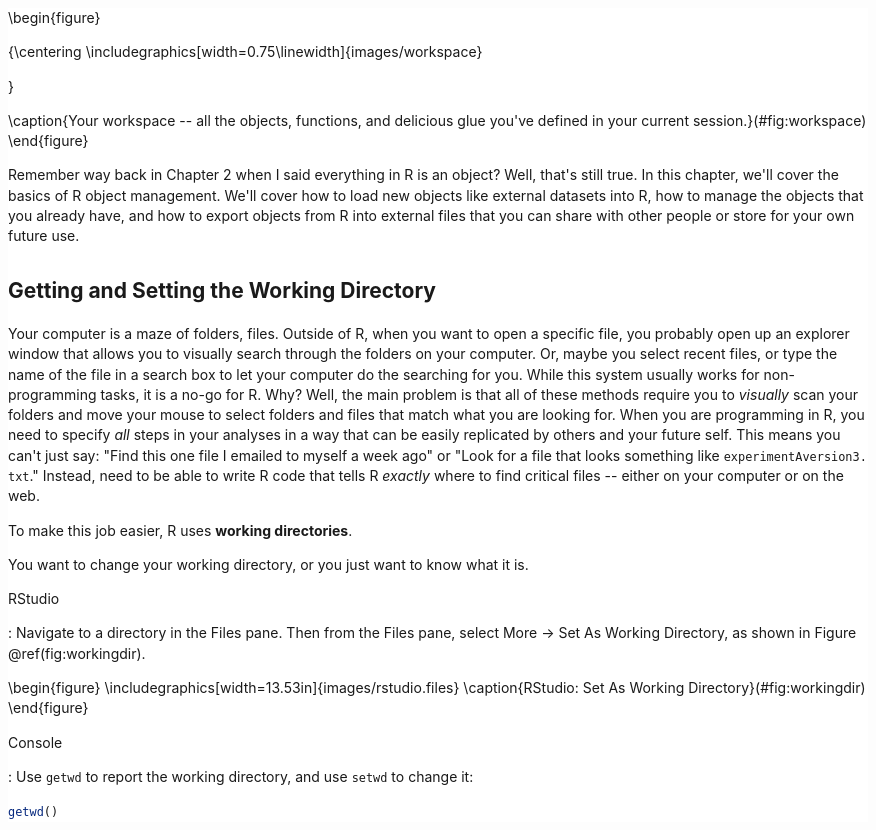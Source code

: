 
\begin{figure}

{\centering \includegraphics[width=0.75\linewidth]{images/workspace} 

}

\caption{Your workspace -- all the objects, functions, and delicious glue you've defined in your current session.}(\#fig:workspace)
\end{figure}


Remember way back in Chapter 2 when I said everything in R is an object? Well, that's still true. In this chapter, we'll cover the basics of R object management. We'll cover how to load new objects like external datasets into R, how to manage the objects that you already have, and how to export objects from R into external files that you can share with other people or store for your own future use.






## Getting and Setting the Working Directory

Your computer is a maze of folders, files. Outside of R, when you want to open a specific file, you probably open up an explorer window that allows you to visually search through the folders on your computer. Or, maybe you select recent files, or type the name of the file in a search box to let your computer do the searching for you. While this system usually works for non-programming tasks, it is a no-go for R. Why? Well, the main problem is that all of these methods require you to *visually* scan your folders and move your mouse to select folders and files that match what you are looking for. When you are programming in R, you need to specify *all* steps in your analyses in a way that can be easily replicated by others and your future self. This means you can't just say: "Find this one file I emailed to myself a week ago" or "Look for a file that looks something like `experimentAversion3.txt`." Instead, need to be able to write R code that tells R *exactly* where to find critical files -- either on your computer or on the web.

To make this job easier, R uses **working directories**. 

You want to change your working directory, or you just want to know what
it is.


RStudio

:   Navigate to a directory in the Files pane. Then from the Files pane, select More → Set As Working Directory, as shown in Figure \@ref(fig:workingdir).

\begin{figure}
\includegraphics[width=13.53in]{images/rstudio.files} \caption{RStudio: Set As Working Directory}(\#fig:workingdir)
\end{figure}

Console

:   Use `getwd` to report the working directory, and use `setwd` to
    change it:


```r
getwd()
```

